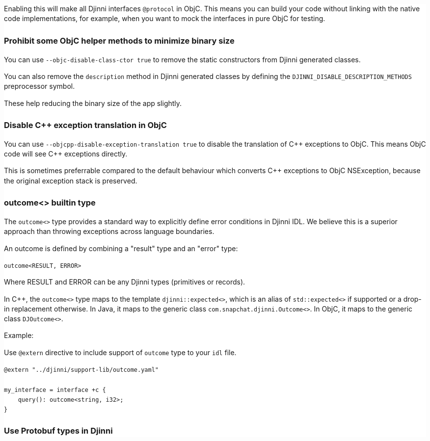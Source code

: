 Enabling this will make all Djinni interfaces `@protocol` in ObjC. This means
you can build your code without linking with the native code implementations,
for example, when you want to mock the interfaces in pure ObjC for testing.

### Prohibit some ObjC helper methods to minimize binary size

You can use `--objc-disable-class-ctor true` to remove the static constructors
from Djinni generated classes.

You can also remove the `description` method in Djinni generated classes by
defining the `DJINNI_DISABLE_DESCRIPTION_METHODS` preprocessor symbol.

These help reducing the binary size of the app slightly.

### Disable C++ exception translation in ObjC

You can use `--objcpp-disable-exception-translation true` to disable the
translation of C++ exceptions to ObjC.  This means ObjC code will see C++
exceptions directly.

This is sometimes preferrable compared to the default behaviour which converts
C++ exceptions to ObjC NSException, because the original exception stack is
preserved.

### outcome<> builtin type

The `outcome<>` type provides a standard way to explicitly define error
conditions in Djinni IDL.  We believe this is a superior approach than throwing
exceptions across language boundaries.

An outcome is defined by combining a "result" type and an "error" type:
```
outcome<RESULT, ERROR>
```
Where RESULT and ERROR can be any Djinni types (primitives or records).


In C++, the `outcome<>` type maps to the template `djinni::expected<>`,
which is an alias of `std::expected<>` if supported or a drop-in replacement otherwise.
In Java, it maps to the generic class `com.snapchat.djinni.Outcome<>`. In ObjC,
it maps to the generic class `DJOutcome<>`.

Example:

Use `@extern` directive to include support of `outcome` type to your `idl` file.

```
@extern "../djinni/support-lib/outcome.yaml"

my_interface = interface +c {
    query(): outcome<string, i32>;
}
```

### Use Protobuf types in Djinni
